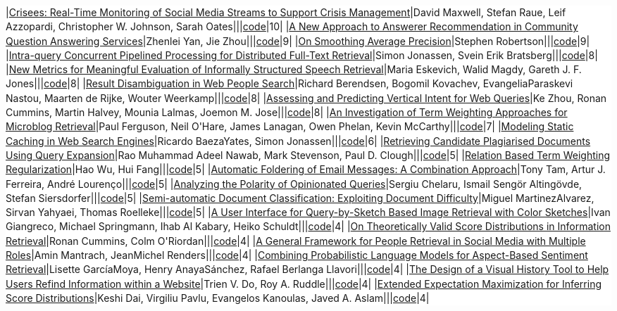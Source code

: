 |[Crisees: Real-Time Monitoring of Social Media Streams to Support Crisis Management](https://doi.org/10.1007/978-3-642-28997-2_68)|David Maxwell, Stefan Raue, Leif Azzopardi, Christopher W. Johnson, Sarah Oates|||[code](https://paperswithcode.com/search?q_meta=&q_type=&q=Crisees:+Real-Time+Monitoring+of+Social+Media+Streams+to+Support+Crisis+Management)|10|
|[A New Approach to Answerer Recommendation in Community Question Answering Services](https://doi.org/10.1007/978-3-642-28997-2_11)|Zhenlei Yan, Jie Zhou|||[code](https://paperswithcode.com/search?q_meta=&q_type=&q=A+New+Approach+to+Answerer+Recommendation+in+Community+Question+Answering+Services)|9|
|[On Smoothing Average Precision](https://doi.org/10.1007/978-3-642-28997-2_14)|Stephen Robertson|||[code](https://paperswithcode.com/search?q_meta=&q_type=&q=On+Smoothing+Average+Precision)|9|
|[Intra-query Concurrent Pipelined Processing for Distributed Full-Text Retrieval](https://doi.org/10.1007/978-3-642-28997-2_35)|Simon Jonassen, Svein Erik Bratsberg|||[code](https://paperswithcode.com/search?q_meta=&q_type=&q=Intra-query+Concurrent+Pipelined+Processing+for+Distributed+Full-Text+Retrieval)|8|
|[New Metrics for Meaningful Evaluation of Informally Structured Speech Retrieval](https://doi.org/10.1007/978-3-642-28997-2_15)|Maria Eskevich, Walid Magdy, Gareth J. F. Jones|||[code](https://paperswithcode.com/search?q_meta=&q_type=&q=New+Metrics+for+Meaningful+Evaluation+of+Informally+Structured+Speech+Retrieval)|8|
|[Result Disambiguation in Web People Search](https://doi.org/10.1007/978-3-642-28997-2_13)|Richard Berendsen, Bogomil Kovachev, EvangeliaParaskevi Nastou, Maarten de Rijke, Wouter Weerkamp|||[code](https://paperswithcode.com/search?q_meta=&q_type=&q=Result+Disambiguation+in+Web+People+Search)|8|
|[Assessing and Predicting Vertical Intent for Web Queries](https://doi.org/10.1007/978-3-642-28997-2_50)|Ke Zhou, Ronan Cummins, Martin Halvey, Mounia Lalmas, Joemon M. Jose|||[code](https://paperswithcode.com/search?q_meta=&q_type=&q=Assessing+and+Predicting+Vertical+Intent+for+Web+Queries)|8|
|[An Investigation of Term Weighting Approaches for Microblog Retrieval](https://doi.org/10.1007/978-3-642-28997-2_62)|Paul Ferguson, Neil O'Hare, James Lanagan, Owen Phelan, Kevin McCarthy|||[code](https://paperswithcode.com/search?q_meta=&q_type=&q=An+Investigation+of+Term+Weighting+Approaches+for+Microblog+Retrieval)|7|
|[Modeling Static Caching in Web Search Engines](https://doi.org/10.1007/978-3-642-28997-2_37)|Ricardo BaezaYates, Simon Jonassen|||[code](https://paperswithcode.com/search?q_meta=&q_type=&q=Modeling+Static+Caching+in+Web+Search+Engines)|6|
|[Retrieving Candidate Plagiarised Documents Using Query Expansion](https://doi.org/10.1007/978-3-642-28997-2_18)|Rao Muhammad Adeel Nawab, Mark Stevenson, Paul D. Clough|||[code](https://paperswithcode.com/search?q_meta=&q_type=&q=Retrieving+Candidate+Plagiarised+Documents+Using+Query+Expansion)|5|
|[Relation Based Term Weighting Regularization](https://doi.org/10.1007/978-3-642-28997-2_10)|Hao Wu, Hui Fang|||[code](https://paperswithcode.com/search?q_meta=&q_type=&q=Relation+Based+Term+Weighting+Regularization)|5|
|[Automatic Foldering of Email Messages: A Combination Approach](https://doi.org/10.1007/978-3-642-28997-2_20)|Tony Tam, Artur J. Ferreira, André Lourenço|||[code](https://paperswithcode.com/search?q_meta=&q_type=&q=Automatic+Foldering+of+Email+Messages:+A+Combination+Approach)|5|
|[Analyzing the Polarity of Opinionated Queries](https://doi.org/10.1007/978-3-642-28997-2_42)|Sergiu Chelaru, Ismail Sengör Altingövde, Stefan Siersdorfer|||[code](https://paperswithcode.com/search?q_meta=&q_type=&q=Analyzing+the+Polarity+of+Opinionated+Queries)|5|
|[Semi-automatic Document Classification: Exploiting Document Difficulty](https://doi.org/10.1007/978-3-642-28997-2_43)|Miguel MartinezAlvarez, Sirvan Yahyaei, Thomas Roelleke|||[code](https://paperswithcode.com/search?q_meta=&q_type=&q=Semi-automatic+Document+Classification:+Exploiting+Document+Difficulty)|5|
|[A User Interface for Query-by-Sketch Based Image Retrieval with Color Sketches](https://doi.org/10.1007/978-3-642-28997-2_67)|Ivan Giangreco, Michael Springmann, Ihab Al Kabary, Heiko Schuldt|||[code](https://paperswithcode.com/search?q_meta=&q_type=&q=A+User+Interface+for+Query-by-Sketch+Based+Image+Retrieval+with+Color+Sketches)|4|
|[On Theoretically Valid Score Distributions in Information Retrieval](https://doi.org/10.1007/978-3-642-28997-2_39)|Ronan Cummins, Colm O'Riordan|||[code](https://paperswithcode.com/search?q_meta=&q_type=&q=On+Theoretically+Valid+Score+Distributions+in+Information+Retrieval)|4|
|[A General Framework for People Retrieval in Social Media with Multiple Roles](https://doi.org/10.1007/978-3-642-28997-2_53)|Amin Mantrach, JeanMichel Renders|||[code](https://paperswithcode.com/search?q_meta=&q_type=&q=A+General+Framework+for+People+Retrieval+in+Social+Media+with+Multiple+Roles)|4|
|[Combining Probabilistic Language Models for Aspect-Based Sentiment Retrieval](https://doi.org/10.1007/978-3-642-28997-2_64)|Lisette GarcíaMoya, Henry AnayaSánchez, Rafael Berlanga Llavori|||[code](https://paperswithcode.com/search?q_meta=&q_type=&q=Combining+Probabilistic+Language+Models+for+Aspect-Based+Sentiment+Retrieval)|4|
|[The Design of a Visual History Tool to Help Users Refind Information within a Website](https://doi.org/10.1007/978-3-642-28997-2_41)|Trien V. Do, Roy A. Ruddle|||[code](https://paperswithcode.com/search?q_meta=&q_type=&q=The+Design+of+a+Visual+History+Tool+to+Help+Users+Refind+Information+within+a+Website)|4|
|[Extended Expectation Maximization for Inferring Score Distributions](https://doi.org/10.1007/978-3-642-28997-2_25)|Keshi Dai, Virgiliu Pavlu, Evangelos Kanoulas, Javed A. Aslam|||[code](https://paperswithcode.com/search?q_meta=&q_type=&q=Extended+Expectation+Maximization+for+Inferring+Score+Distributions)|4|